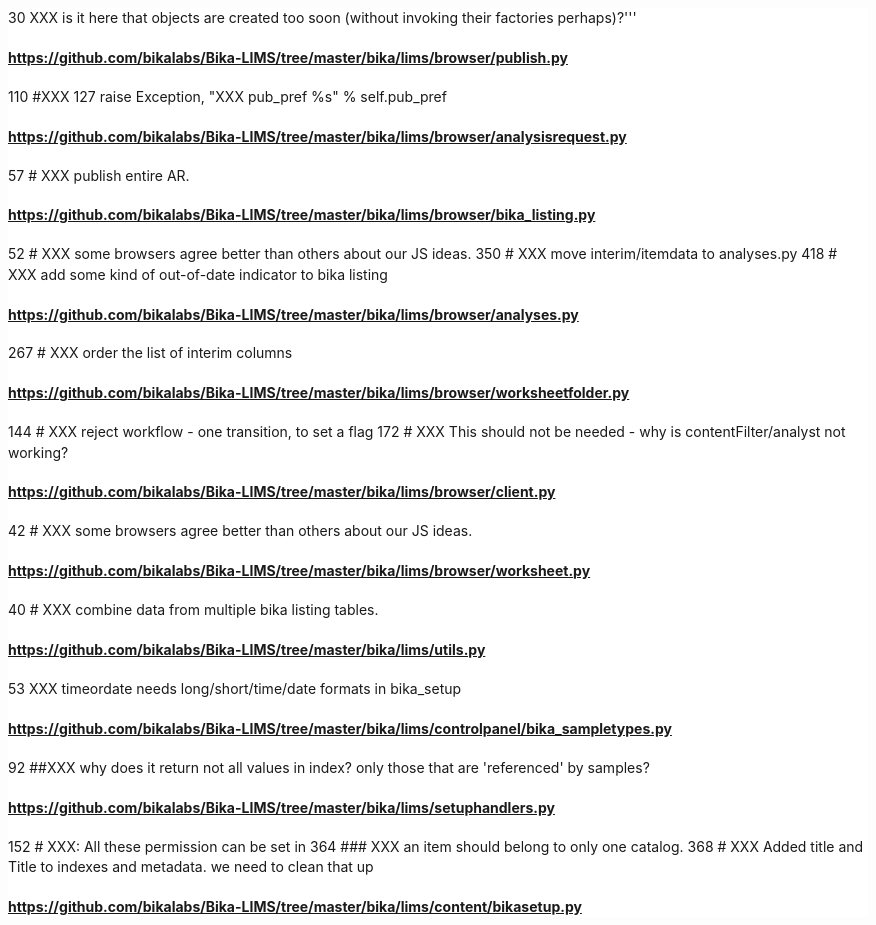 30 XXX is it here that objects are created too soon (without invoking their factories perhaps)?'''

#### https://github.com/bikalabs/Bika-LIMS/tree/master/bika/lims/browser/publish.py

110 #XXX 127 raise Exception, "XXX pub_pref %s" % self.pub_pref

#### https://github.com/bikalabs/Bika-LIMS/tree/master/bika/lims/browser/analysisrequest.py

57 # XXX publish entire AR.

#### https://github.com/bikalabs/Bika-LIMS/tree/master/bika/lims/browser/bika_listing.py

52 # XXX some browsers agree better than others about our JS ideas. 350 # XXX move interim/itemdata to analyses.py 418 # XXX add some kind of out-of-date indicator to bika listing

#### https://github.com/bikalabs/Bika-LIMS/tree/master/bika/lims/browser/analyses.py

267 # XXX order the list of interim columns

#### https://github.com/bikalabs/Bika-LIMS/tree/master/bika/lims/browser/worksheetfolder.py

144 # XXX reject workflow - one transition, to set a flag 172 # XXX This should not be needed - why is contentFilter/analyst not working?

#### https://github.com/bikalabs/Bika-LIMS/tree/master/bika/lims/browser/client.py

42 # XXX some browsers agree better than others about our JS ideas.

#### https://github.com/bikalabs/Bika-LIMS/tree/master/bika/lims/browser/worksheet.py

40 # XXX combine data from multiple bika listing tables.

#### https://github.com/bikalabs/Bika-LIMS/tree/master/bika/lims/utils.py

53 XXX timeordate needs long/short/time/date formats in bika_setup

#### https://github.com/bikalabs/Bika-LIMS/tree/master/bika/lims/controlpanel/bika_sampletypes.py

92 ##XXX why does it return not all values in index? only those that are 'referenced' by samples?

#### https://github.com/bikalabs/Bika-LIMS/tree/master/bika/lims/setuphandlers.py

152 # XXX: All these permission can be set in 364 ### XXX an item should belong to only one catalog. 368 # XXX Added title and Title to indexes and metadata. we need to clean that up

#### https://github.com/bikalabs/Bika-LIMS/tree/master/bika/lims/content/bikasetup.py
